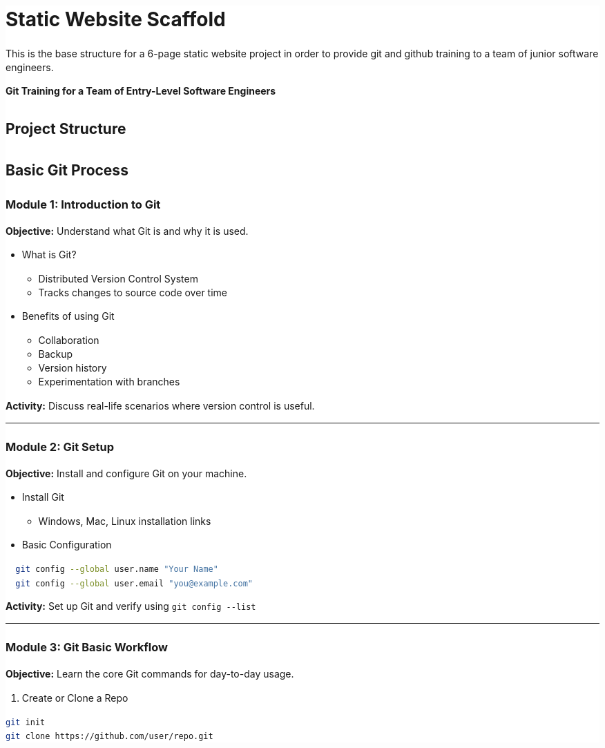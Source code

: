 # Static Website Scaffold
This is the base structure for a 6-page static website project in order to provide git and github training to a team of junior software engineers.

**Git Training for a Team of Entry-Level Software Engineers**

## Project Structure
## Basic Git Process
### **Module 1: Introduction to Git**

**Objective:** Understand what Git is and why it is used.

* What is Git?

  * Distributed Version Control System
  * Tracks changes to source code over time
* Benefits of using Git

  * Collaboration
  * Backup
  * Version history
  * Experimentation with branches

**Activity:** Discuss real-life scenarios where version control is useful.

---

### **Module 2: Git Setup**

**Objective:** Install and configure Git on your machine.

* Install Git

  * Windows, Mac, Linux installation links
* Basic Configuration

```bash
  git config --global user.name "Your Name"
  git config --global user.email "you@example.com"
```

**Activity:** Set up Git and verify using `git config --list`

---

### **Module 3: Git Basic Workflow**

**Objective:** Learn the core Git commands for day-to-day usage.

1. Create or Clone a Repo

```bash
git init
git clone https://github.com/user/repo.git
```
